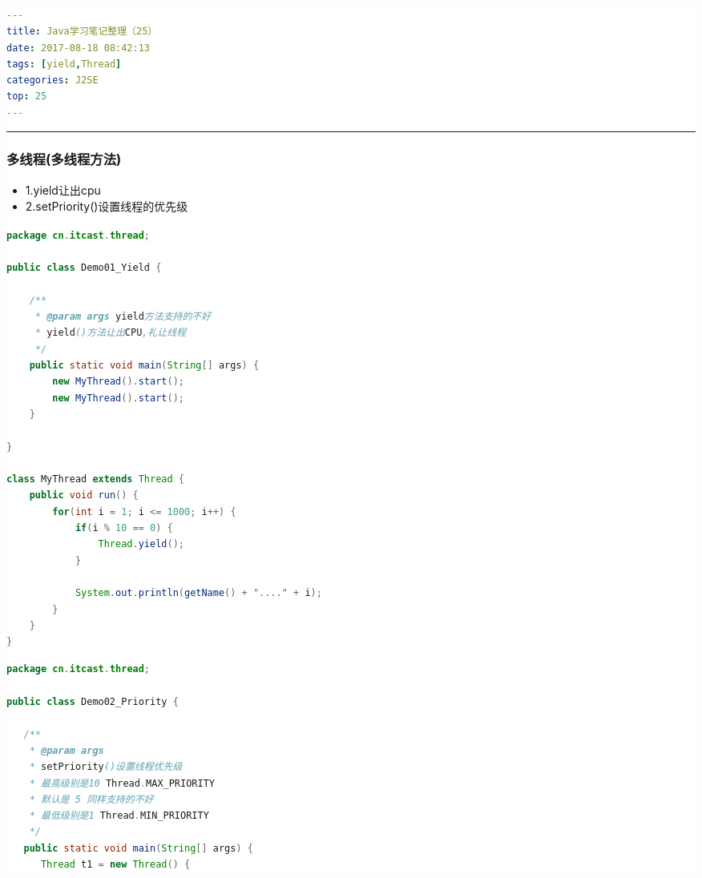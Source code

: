 ```yaml
---
title: Java学习笔记整理（25）
date: 2017-08-18 08:42:13
tags: [yield,Thread]
categories: J2SE
top: 25
---
```


---







###  多线程(多线程方法)

- 1.yield让出cpu
- 2.setPriority()设置线程的优先级


```java
package cn.itcast.thread;

public class Demo01_Yield {

	/**
	 * @param args yield方法支持的不好
	 * yield()方法让出CPU,礼让线程
	 */
	public static void main(String[] args) {
		new MyThread().start();
		new MyThread().start();
	}

}

class MyThread extends Thread {
	public void run() {
		for(int i = 1; i <= 1000; i++) {
			if(i % 10 == 0) {
				Thread.yield();
			}
			
			System.out.println(getName() + "...." + i);
		}
	}
}

```

```java
package cn.itcast.thread;

public class Demo02_Priority {

   /**
    * @param args
    * setPriority()设置线程优先级
    * 最高级别是10 Thread.MAX_PRIORITY
    * 默认是 5 同样支持的不好
    * 最低级别是1 Thread.MIN_PRIORITY
    */
   public static void main(String[] args) {
      Thread t1 = new Thread() {
```